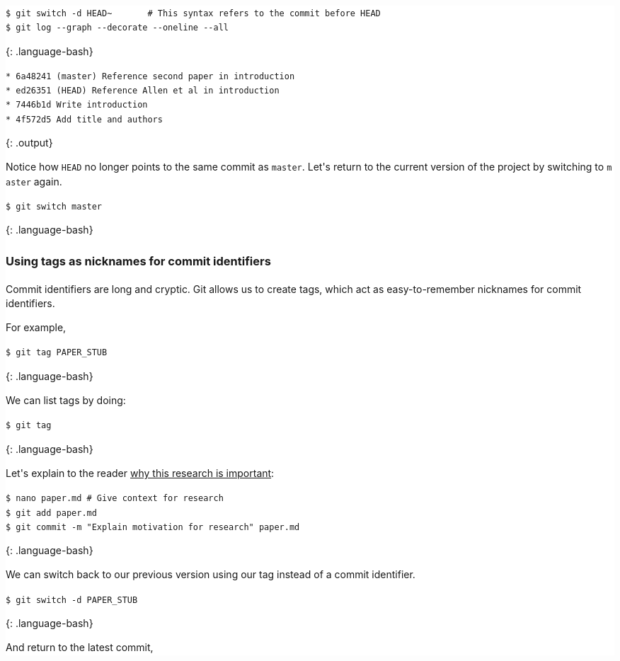 ```
$ git switch -d HEAD~		# This syntax refers to the commit before HEAD
$ git log --graph --decorate --oneline --all
```
{: .language-bash}

```
* 6a48241 (master) Reference second paper in introduction
* ed26351 (HEAD) Reference Allen et al in introduction
* 7446b1d Write introduction
* 4f572d5 Add title and authors
```
{: .output}

Notice how `HEAD` no longer points to the same commit as `master`.
Let's return to the current version of the project by switching to `master` again.

```
$ git switch master
```
{: .language-bash}

### Using tags as nicknames for commit identifiers

Commit identifiers are long and cryptic. Git allows us to create tags, which
act as easy-to-remember nicknames for commit identifiers.

For example,

```
$ git tag PAPER_STUB
```
{: .language-bash}

We can list tags by doing:

```
$ git tag
```
{: .language-bash}

Let's explain to the reader [why this research is important][give-context]:

```
$ nano paper.md	# Give context for research
$ git add paper.md
$ git commit -m "Explain motivation for research" paper.md
```
{: .language-bash}

We can switch back to our previous version using our tag instead of a commit
identifier.

```
$ git switch -d PAPER_STUB
```
{: .language-bash}

And return to the latest commit,


[reference-previous-work]: https://github.com/gcapes/git-course-paper/commit/add59ba7d0b963531195eb3774b79bb9bcd749d1#diff-0403ef06adf405f7b310b4518bd6a3559854f54c61676f676ce9cbfee7172ab6
[give-context]: https://github.com/gcapes/git-course-paper/commit/92f674de54c77afd7ae32342f9f03d2bdd8fb76d#diff-0403ef06adf405f7b310b4518bd6a3559854f54c61676f676ce9cbfee7172ab6
[diffmerge on windows]: https://stackoverflow.com/questions/42283336/how-to-configure-sourcegear-diffmerge-as-mergetool-and-difftool-for-github-windo